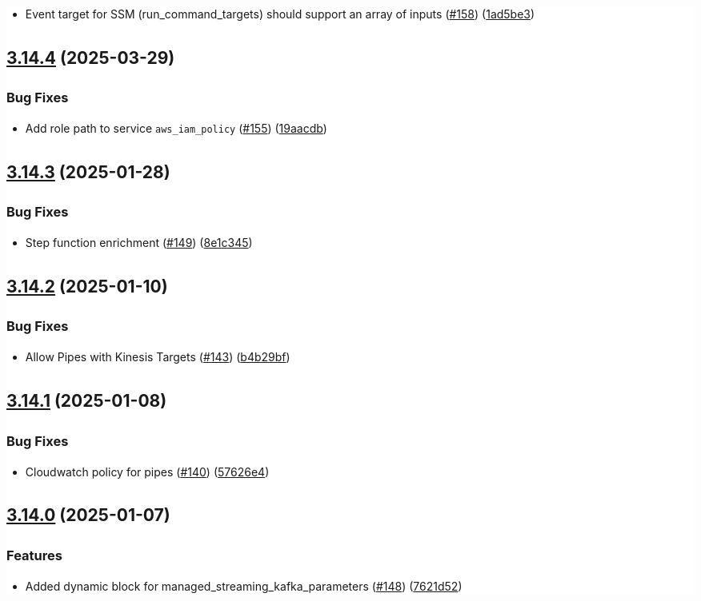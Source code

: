 * Event target for SSM (run_command_targets) should support an array of inputs ([#158](https://github.com/terraform-aws-modules/terraform-aws-eventbridge/issues/158)) ([1ad5be3](https://github.com/terraform-aws-modules/terraform-aws-eventbridge/commit/1ad5be3c8440393d540babbc2fc8b5b2efface2c))

## [3.14.4](https://github.com/terraform-aws-modules/terraform-aws-eventbridge/compare/v3.14.3...v3.14.4) (2025-03-29)


### Bug Fixes

* Add role path to service `aws_iam_policy` ([#155](https://github.com/terraform-aws-modules/terraform-aws-eventbridge/issues/155)) ([19aacdb](https://github.com/terraform-aws-modules/terraform-aws-eventbridge/commit/19aacdbe501436902e3b51341c312e2ef45b3587))

## [3.14.3](https://github.com/terraform-aws-modules/terraform-aws-eventbridge/compare/v3.14.2...v3.14.3) (2025-01-28)


### Bug Fixes

* Step function enrichment ([#149](https://github.com/terraform-aws-modules/terraform-aws-eventbridge/issues/149)) ([8e1c345](https://github.com/terraform-aws-modules/terraform-aws-eventbridge/commit/8e1c345c693bc213a5326a589f1d536eff49c3b2))

## [3.14.2](https://github.com/terraform-aws-modules/terraform-aws-eventbridge/compare/v3.14.1...v3.14.2) (2025-01-10)


### Bug Fixes

* Allow Pipes with Kinesis Targets ([#143](https://github.com/terraform-aws-modules/terraform-aws-eventbridge/issues/143)) ([b4b29bf](https://github.com/terraform-aws-modules/terraform-aws-eventbridge/commit/b4b29bfc85816b55306704da65b4d96b511955cd))

## [3.14.1](https://github.com/terraform-aws-modules/terraform-aws-eventbridge/compare/v3.14.0...v3.14.1) (2025-01-08)


### Bug Fixes

* Cloudwatch policy for pipes ([#140](https://github.com/terraform-aws-modules/terraform-aws-eventbridge/issues/140)) ([57626e4](https://github.com/terraform-aws-modules/terraform-aws-eventbridge/commit/57626e4826fee0fa3969d706aa54285f24b81bdd))

## [3.14.0](https://github.com/terraform-aws-modules/terraform-aws-eventbridge/compare/v3.13.0...v3.14.0) (2025-01-07)


### Features

* Added dynamic block for managed_streaming_kafka_parameters ([#148](https://github.com/terraform-aws-modules/terraform-aws-eventbridge/issues/148)) ([7621d52](https://github.com/terraform-aws-modules/terraform-aws-eventbridge/commit/7621d52f7143c8f142bc2f8ab0093d6653e4907f))
